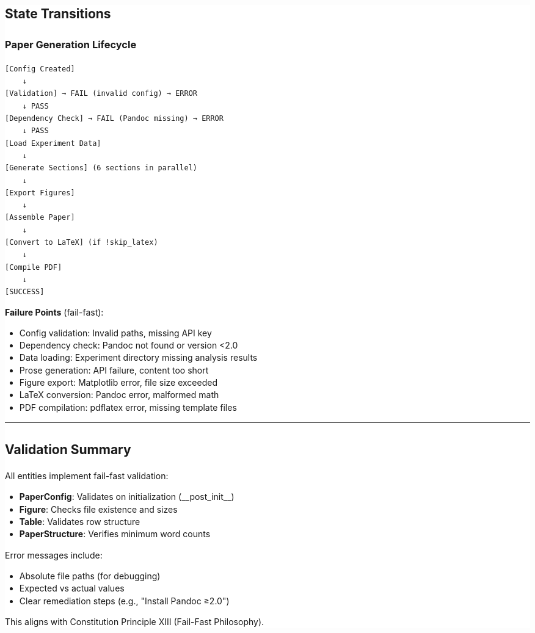 
## State Transitions

### Paper Generation Lifecycle

```
[Config Created]
    ↓
[Validation] → FAIL (invalid config) → ERROR
    ↓ PASS
[Dependency Check] → FAIL (Pandoc missing) → ERROR
    ↓ PASS
[Load Experiment Data]
    ↓
[Generate Sections] (6 sections in parallel)
    ↓
[Export Figures]
    ↓
[Assemble Paper]
    ↓
[Convert to LaTeX] (if !skip_latex)
    ↓
[Compile PDF]
    ↓
[SUCCESS]
```

**Failure Points** (fail-fast):
- Config validation: Invalid paths, missing API key
- Dependency check: Pandoc not found or version <2.0
- Data loading: Experiment directory missing analysis results
- Prose generation: API failure, content too short
- Figure export: Matplotlib error, file size exceeded
- LaTeX conversion: Pandoc error, malformed math
- PDF compilation: pdflatex error, missing template files

---

## Validation Summary

All entities implement fail-fast validation:
- **PaperConfig**: Validates on initialization (\_\_post_init\_\_)
- **Figure**: Checks file existence and sizes
- **Table**: Validates row structure
- **PaperStructure**: Verifies minimum word counts

Error messages include:
- Absolute file paths (for debugging)
- Expected vs actual values
- Clear remediation steps (e.g., "Install Pandoc ≥2.0")

This aligns with Constitution Principle XIII (Fail-Fast Philosophy).
